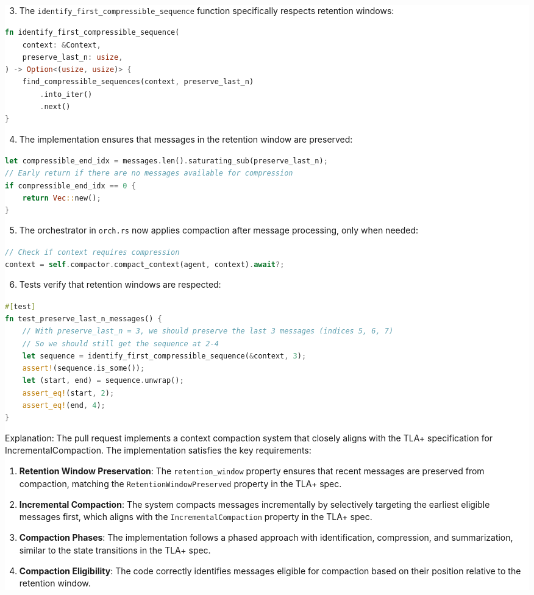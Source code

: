 3. The `identify_first_compressible_sequence` function specifically respects retention windows:
```rust
fn identify_first_compressible_sequence(
    context: &Context,
    preserve_last_n: usize,
) -> Option<(usize, usize)> {
    find_compressible_sequences(context, preserve_last_n)
        .into_iter()
        .next()
}
```

4. The implementation ensures that messages in the retention window are preserved:
```rust
let compressible_end_idx = messages.len().saturating_sub(preserve_last_n);
// Early return if there are no messages available for compression
if compressible_end_idx == 0 {
    return Vec::new();
}
```

5. The orchestrator in `orch.rs` now applies compaction after message processing, only when needed:
```rust
// Check if context requires compression
context = self.compactor.compact_context(agent, context).await?;
```

6. Tests verify that retention windows are respected:
```rust
#[test]
fn test_preserve_last_n_messages() {
    // With preserve_last_n = 3, we should preserve the last 3 messages (indices 5, 6, 7)
    // So we should still get the sequence at 2-4
    let sequence = identify_first_compressible_sequence(&context, 3);
    assert!(sequence.is_some());
    let (start, end) = sequence.unwrap();
    assert_eq!(start, 2);
    assert_eq!(end, 4);
}
```

Explanation:
The pull request implements a context compaction system that closely aligns with the TLA+ specification for IncrementalCompaction. The implementation satisfies the key requirements:

1. **Retention Window Preservation**: The `retention_window` property ensures that recent messages are preserved from compaction, matching the `RetentionWindowPreserved` property in the TLA+ spec.

2. **Incremental Compaction**: The system compacts messages incrementally by selectively targeting the earliest eligible messages first, which aligns with the `IncrementalCompaction` property in the TLA+ spec.

3. **Compaction Phases**: The implementation follows a phased approach with identification, compression, and summarization, similar to the state transitions in the TLA+ spec.

4. **Compaction Eligibility**: The code correctly identifies messages eligible for compaction based on their position relative to the retention window.
